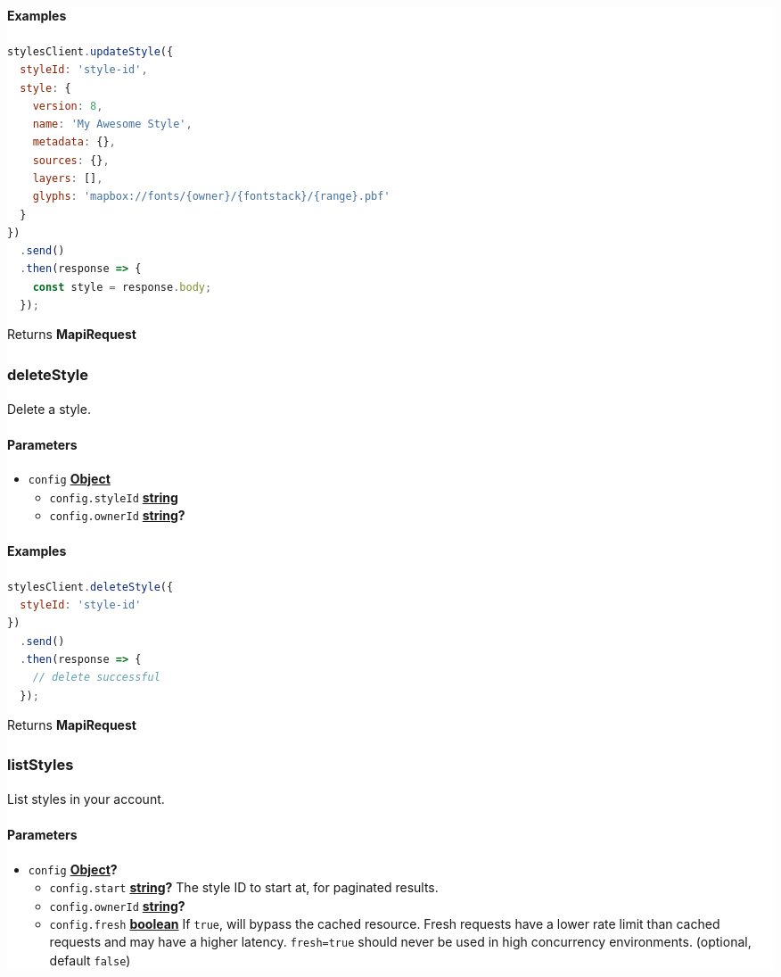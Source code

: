 #### Examples

```javascript
stylesClient.updateStyle({
  styleId: 'style-id',
  style: {
    version: 8,
    name: 'My Awesome Style',
    metadata: {},
    sources: {},
    layers: [],
    glyphs: 'mapbox://fonts/{owner}/{fontstack}/{range}.pbf'
  }
})
  .send()
  .then(response => {
    const style = response.body;
  });
```

Returns **MapiRequest** 

### deleteStyle

Delete a style.

#### Parameters

- `config` **[Object][200]** 
  - `config.styleId` **[string][201]** 
  - `config.ownerId` **[string][201]?** 

#### Examples

```javascript
stylesClient.deleteStyle({
  styleId: 'style-id'
})
  .send()
  .then(response => {
    // delete successful
  });
```

Returns **MapiRequest** 

### listStyles

List styles in your account.

#### Parameters

- `config` **[Object][200]?** 
  - `config.start` **[string][201]?** The style ID to start at, for paginated results.
  - `config.ownerId` **[string][201]?** 
  - `config.fresh` **[boolean][202]** If `true`, will bypass the cached resource. Fresh requests have a lower rate limit than cached requests and may have a higher latency. `fresh=true` should never be used in high concurrency environments. (optional, default `false`)


[1]: #styles
[2]: #getstyle
[3]: #parameters
[4]: #examples
[5]: #createstyle
[6]: #parameters-1
[7]: #examples-1
[8]: #updatestyle
[9]: #parameters-2
[10]: #examples-2
[11]: #deletestyle
[12]: #parameters-3
[13]: #examples-3
[14]: #liststyles
[15]: #parameters-4
[16]: #examples-4
[17]: #putstyleicon
[18]: #parameters-5
[19]: #examples-5
[20]: #deletestyleicon
[21]: #parameters-6
[22]: #examples-6
[23]: #getstylesprite
[24]: #parameters-7
[25]: #examples-7
[26]: #getfontglyphrange
[27]: #parameters-8
[28]: #examples-8
[29]: #getembeddablehtml
[30]: #parameters-9
[31]: #static
[32]: #getstaticimage
[33]: #parameters-10
[34]: #examples-9
[35]: #uploads
[36]: #listuploads
[37]: #parameters-11
[38]: #examples-10
[39]: #createuploadcredentials
[40]: #examples-11
[41]: #createupload
[42]: #parameters-12
[43]: #examples-12
[44]: #getupload
[45]: #parameters-13
[46]: #examples-13
[47]: #deleteupload
[48]: #parameters-14
[49]: #examples-14
[50]: #datasets
[51]: #listdatasets
[52]: #parameters-15
[53]: #examples-15
[54]: #createdataset
[55]: #parameters-16
[56]: #examples-16
[57]: #getmetadata
[58]: #parameters-17
[59]: #examples-17
[60]: #updatemetadata
[61]: #parameters-18
[62]: #examples-18
[63]: #deletedataset
[64]: #parameters-19
[65]: #examples-19
[66]: #listfeatures
[67]: #parameters-20
[68]: #examples-20
[69]: #putfeature
[70]: #parameters-21
[71]: #examples-21
[72]: #getfeature
[73]: #parameters-22
[74]: #examples-22
[75]: #deletefeature
[76]: #parameters-23
[77]: #examples-23
[78]: #tilequery
[79]: #listfeatures-1
[80]: #parameters-24
[81]: #examples-24
[82]: #tilesets
[83]: #listtilesets
[84]: #parameters-25
[85]: #examples-25
[86]: #deletetileset
[87]: #parameters-26
[88]: #examples-26
[89]: #tilejsonmetadata
[90]: #parameters-27
[91]: #createtilesetsource
[92]: #parameters-28
[93]: #examples-27
[94]: #gettilesetsource
[95]: #parameters-29
[96]: #examples-28
[97]: #listtilesetsources
[98]: #parameters-30
[99]: #examples-29
[100]: #deletetilesetsource
[101]: #parameters-31
[102]: #examples-30
[103]: #createtileset
[104]: #parameters-32
[105]: #examples-31
[106]: #publishtileset
[107]: #parameters-33
[108]: #examples-32
[109]: #updatetileset
[110]: #parameters-34
[111]: #examples-33
[112]: #tilesetstatus
[113]: #parameters-35
[114]: #examples-34
[115]: #tilesetjob
[116]: #parameters-36
[117]: #examples-35
[118]: #listtilesetjobs
[119]: #parameters-37
[120]: #examples-36
[121]: #gettilesetsqueue
[122]: #examples-37
[123]: #validaterecipe
[124]: #parameters-38
[125]: #examples-38
[126]: #getrecipe
[127]: #parameters-39
[128]: #examples-39
[129]: #updaterecipe
[130]: #parameters-40
[131]: #examples-40
[132]: #geocoding
[133]: #forwardgeocode
[134]: #parameters-41
[135]: #examples-41
[136]: #reversegeocode
[137]: #parameters-42
[138]: #examples-42
[139]: #directions
[140]: #getdirections
[141]: #parameters-43
[142]: #examples-43
[143]: #mapmatching
[144]: #getmatch
[145]: #parameters-44
[146]: #examples-44
[147]: #matrix
[148]: #getmatrix
[149]: #parameters-45
[150]: #examples-45
[151]: #optimization
[152]: #getoptimization
[153]: #parameters-46
[154]: #tokens
[155]: #listtokens
[156]: #examples-46
[157]: #createtoken
[158]: #parameters-47
[159]: #examples-47
[160]: #createtemporarytoken
[161]: #parameters-48
[162]: #examples-48
[163]: #updatetoken
[164]: #parameters-49
[165]: #examples-49
[166]: #gettoken
[167]: #examples-50
[168]: #deletetoken
[169]: #parameters-50
[170]: #examples-51
[171]: #listscopes
[172]: #examples-52
[173]: #data-structures
[174]: #directionswaypoint
[175]: #properties
[176]: #mapmatchingpoint
[177]: #properties-1
[178]: #matrixpoint
[179]: #properties-2
[180]: #optimizationwaypoint
[181]: #properties-3
[182]: #simplemarkeroverlay
[183]: #properties-4
[184]: #custommarkeroverlay
[185]: #properties-5
[186]: #pathoverlay
[187]: #properties-6
[188]: #geojsonoverlay
[189]: #properties-7
[190]: #uploadablefile
[191]: #coordinates
[192]: #boundingbox
[193]: #isochrone
[194]: #getcontours
[195]: #parameters-51
[196]: #distribution
[197]: #properties-8
[198]: https://docs.mapbox.com/api/maps/#styles
[199]: https://docs.mapbox.com/api/maps/#retrieve-a-style
[200]: https://developer.mozilla.org/docs/Web/JavaScript/Reference/Global_Objects/Object
[201]: https://developer.mozilla.org/docs/Web/JavaScript/Reference/Global_Objects/String
[202]: https://developer.mozilla.org/docs/Web/JavaScript/Reference/Global_Objects/Boolean
[203]: https://docs.mapbox.com/api/maps/#create-a-style
[204]: https://docs.mapbox.com/api/maps/#update-a-style
[205]: https://developer.mozilla.org/docs/Web/JavaScript/Reference/Global_Objects/Number
[206]: https://developer.mozilla.org/docs/Web/JavaScript/Reference/Global_Objects/Date
[207]: #uploadablefile
[208]: https://docs.mapbox.com/api/maps/#retrieve-a-sprite-image-or-json
[209]: https://docs.mapbox.com/api/maps/#retrieve-font-glyph-ranges
[210]: https://developer.mozilla.org/docs/Web/JavaScript/Reference/Global_Objects/Array
[211]: https://docs.mapbox.com/api/maps/#request-embeddable-html
[212]: https://docs.mapbox.com/mapbox-gl-js/api/
[213]: https://github.com/mapbox/mapbox-gl-geocoder
[214]: https://docs.mapbox.com/api/maps/#static-images
[215]: https://docs.mapbox.com/api/maps/#uploads
[216]: https://docs.mapbox.com/api/maps/#retrieve-recent-upload-statuses
[217]: https://docs.mapbox.com/api/maps/#retrieve-s3-credentials
[218]: https://docs.mapbox.com/api/maps/#create-an-upload
[219]: https://docs.mapbox.com/api/maps/#retrieve-upload-status
[220]: https://docs.mapbox.com/api/maps/#remove-an-upload-status
[221]: https://docs.mapbox.com/api/maps/#datasets
[222]: https://docs.mapbox.com/api/maps/#list-datasets
[223]: https://docs.mapbox.com/api/maps/#create-a-dataset
[224]: https://docs.mapbox.com/api/maps/#retrieve-a-dataset
[225]: https://docs.mapbox.com/api/maps/#update-a-dataset
[226]: https://docs.mapbox.com/api/maps/#delete-a-dataset
[227]: https://docs.mapbox.com/api/maps/#list-features
[228]: https://docs.mapbox.com/api/maps/#insert-or-update-a-feature
[229]: https://docs.mapbox.com/api/maps/#retrieve-a-feature
[230]: https://docs.mapbox.com/api/maps/#delete-a-feature
[231]: https://docs.mapbox.com/api/maps/#tilequery
[232]: #coordinates
[233]: https://docs.mapbox.com/api/maps/#tilesets
[234]: https://docs.mapbox.com/help/troubleshooting/tileset-recipe-reference/
[235]: https://docs.mapbox.com/api/search/#geocoding
[236]: https://docs.mapbox.com/api/search/#forward-geocoding
[237]: https://en.wikipedia.org/wiki/ISO_3166-1_alpha-2
[238]: #boundingbox
[239]: https://en.wikipedia.org/wiki/IETF_language_tag
[240]: https://en.wikipedia.org/wiki/List_of_ISO_639-1_codes
[241]: https://docs.mapbox.com/api/search/#reverse-geocoding
[242]: https://docs.mapbox.com/api/navigation/#directions
[243]: #directionswaypoint
[244]: https://docs.mapbox.com/api/navigation/#instructions-languages
[245]: https://docs.mapbox.com/api/navigation/#map-matching
[246]: #mapmatchingpoint
[247]: https://docs.mapbox.com/api/navigation/#matrix
[248]: #matrixpoint
[249]: https://docs.mapbox.com/api/navigation/#optimization
[250]: #optimizationwaypoint
[251]: #distribution
[252]: https://docs.mapbox.com/api/accounts/#tokens
[253]: https://docs.mapbox.com/api/accounts/#list-tokens
[254]: https://docs.mapbox.com/api/accounts/#create-a-token
[255]: https://docs.mapbox.com/api/accounts/#create-a-temporary-token
[256]: https://docs.mapbox.com/api/accounts/#update-a-token
[257]: https://docs.mapbox.com/api/accounts/#retrieve-a-token
[258]: https://docs.mapbox.com/api/accounts/#delete-a-token
[259]: https://docs.mapbox.com/api/accounts/#list-scopes
[260]: https://www.mapbox.com/maki/
[261]: https://developer.mozilla.org/docs/Web/API/Blob
[262]: https://developer.mozilla.org/docs/Web/JavaScript/Reference/Global_Objects/ArrayBuffer
[263]: https://docs.mapbox.com/api/navigation/#isochrone